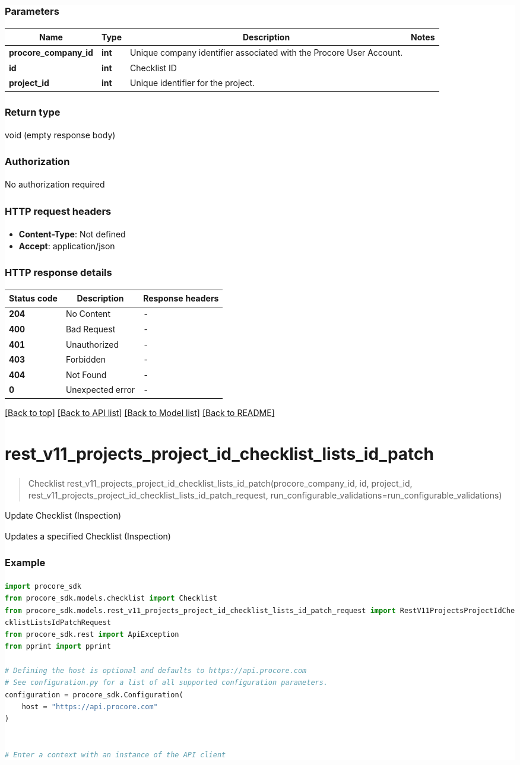 

### Parameters


Name | Type | Description  | Notes
------------- | ------------- | ------------- | -------------
 **procore_company_id** | **int**| Unique company identifier associated with the Procore User Account. | 
 **id** | **int**| Checklist ID | 
 **project_id** | **int**| Unique identifier for the project. | 

### Return type

void (empty response body)

### Authorization

No authorization required

### HTTP request headers

 - **Content-Type**: Not defined
 - **Accept**: application/json

### HTTP response details

| Status code | Description | Response headers |
|-------------|-------------|------------------|
**204** | No Content |  -  |
**400** | Bad Request |  -  |
**401** | Unauthorized |  -  |
**403** | Forbidden |  -  |
**404** | Not Found |  -  |
**0** | Unexpected error |  -  |

[[Back to top]](#) [[Back to API list]](../README.md#documentation-for-api-endpoints) [[Back to Model list]](../README.md#documentation-for-models) [[Back to README]](../README.md)

# **rest_v11_projects_project_id_checklist_lists_id_patch**
> Checklist rest_v11_projects_project_id_checklist_lists_id_patch(procore_company_id, id, project_id, rest_v11_projects_project_id_checklist_lists_id_patch_request, run_configurable_validations=run_configurable_validations)

Update Checklist (Inspection)

Updates a specified Checklist (Inspection)

### Example


```python
import procore_sdk
from procore_sdk.models.checklist import Checklist
from procore_sdk.models.rest_v11_projects_project_id_checklist_lists_id_patch_request import RestV11ProjectsProjectIdChecklistListsIdPatchRequest
from procore_sdk.rest import ApiException
from pprint import pprint

# Defining the host is optional and defaults to https://api.procore.com
# See configuration.py for a list of all supported configuration parameters.
configuration = procore_sdk.Configuration(
    host = "https://api.procore.com"
)


# Enter a context with an instance of the API client
```